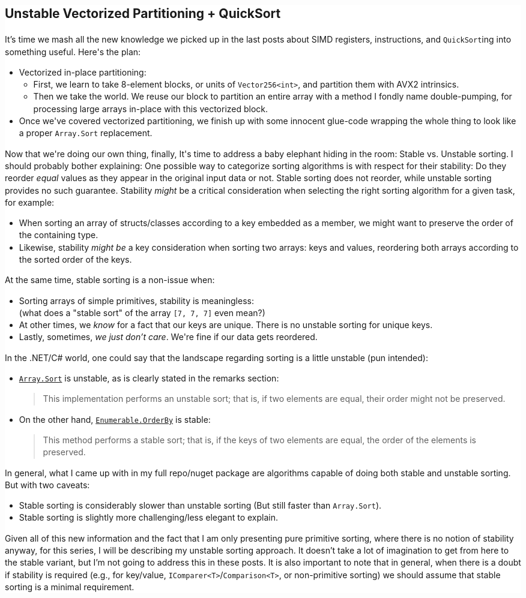 ## Unstable Vectorized Partitioning + QuickSort

It’s time we mash all the new knowledge we picked up in the last posts about SIMD registers, instructions, and `QuickSort`ing into something useful. Here's the plan:

* Vectorized in-place partitioning:
  * First, we learn to take 8-element blocks, or units of `Vector256<int>`, and partition them with AVX2 intrinsics.
  * Then we take the world. We reuse our block to partition an entire array with a method I fondly name double-pumping, for processing large arrays in-place with this vectorized block.
* Once we've covered vectorized partitioning, we finish up with some innocent glue-code wrapping the whole thing to look like a proper `Array.Sort` replacement.

Now that we're doing our own thing, finally, It's time to address a baby elephant hiding in the room: Stable vs. Unstable sorting. I should probably bother explaining: One possible way to categorize sorting algorithms is with respect for their stability: Do they reorder *equal* values as they appear in the original input data or not. Stable sorting does not reorder, while unstable sorting provides no such guarantee. Stability *might* be a critical consideration when selecting the right sorting algorithm for a given task, for example:

* When sorting an array of structs/classes according to a key embedded as a member, we might want to preserve the order of the containing type.
* Likewise, stability *might be* a key consideration when sorting two arrays: keys and values, reordering both arrays according to the sorted order of the keys.

At the same time, stable sorting is a non-issue when:

* Sorting arrays of simple primitives, stability is meaningless:  
  (what does a "stable sort" of the array `[7, 7, 7]` even mean?)
* At other times, we *know* for a fact that our keys are unique. There is no unstable sorting for unique keys.
* Lastly, sometimes, *we just don’t care*. We're fine if our data gets reordered.

In the .NET/C# world, one could say that the landscape regarding sorting is a little unstable (pun intended):

* [`Array.Sort`](https://docs.microsoft.com/en-us/dotnet/api/system.array.sort?view=netcore-3.1) is unstable, as is clearly stated in the remarks section:
  
  > This implementation performs an unstable sort; that is, if two elements are equal, their order might not be preserved.
* On the other hand, [`Enumerable.OrderBy`](https://docs.microsoft.com/en-us/dotnet/api/system.linq.enumerable.orderby?view=netcore-3.1) is stable:
  
  > This method performs a stable sort; that is, if the keys of two elements are equal, the order of the elements is preserved.

In general, what I came up with in my full repo/nuget package are algorithms capable of doing both stable and unstable sorting. But with two caveats:

* Stable sorting is considerably slower than unstable sorting (But still faster than `Array.Sort`).
* Stable sorting is slightly more challenging/less elegant to explain.

Given all of this new information and the fact that I am only presenting pure primitive sorting, where there is no notion of stability anyway, for this series, I will be describing my unstable sorting approach. It doesn’t take a lot of imagination to get from here to the stable variant, but I’m not going to address this in these posts. It is also important to note that in general, when there is a doubt if stability is required (e.g., for key/value, `IComparer<T>`/`Comparison<T>`, or non-primitive sorting) we should assume that stable sorting is a minimal requirement.


[^0]: For some, `perf` wasn't in the mood to show me function names without calling `dotnet publish`  and using the resulting binary, and I didn't care enough to investigate further...